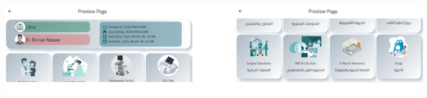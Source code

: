 <div style="display: flex; justify-content: space-between; margin-bottom: 25px">
<img src="screenshots\Records\Screenshot.yoursafty_408.png" alt = "yoursafty_405" style="width:45%">
<img src="screenshots\Records\Screenshot.yoursafty_409.png" alt = "yoursafty_405" style="width:45%">
</div>


<div style="display: flex; justify-content: space-between; margin-bottom: 25px">